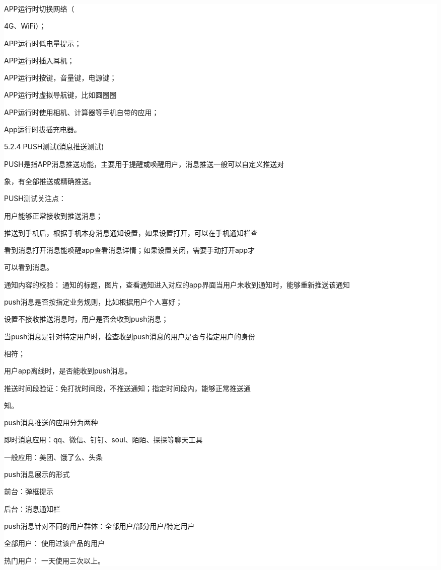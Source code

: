 APP运行时切换网络（

4G、WiFi）； 

APP运行时低电量提示； 

APP运行时插入耳机； 

APP运行时按键，音量键，电源键； 

APP运行时虚拟导航键，比如圆圈圈 

APP运行时使用相机、计算器等手机自带的应用； 

App运行时拔插充电器。 

5.2.4 PUSH测试(消息推送测试) 

PUSH是指APP消息推送功能，主要用于提醒或唤醒用户，消息推送一般可以自定义推送对 

象，有全部推送或精确推送。 

PUSH测试关注点： 

用户能够正常接收到推送消息； 

推送到手机后，根据手机本身消息通知设置，如果设置打开，可以在手机通知栏查 

看到消息打开消息能唤醒app查看消息详情；如果设置关闭，需要手动打开app才 

可以看到消息。 

通知内容的校验： 通知的标题，图片，查看通知进入对应的app界面当用户未收到通知时，能够重新推送该通知 

push消息是否按指定业务规则，比如根据用户个人喜好； 

设置不接收推送消息时，用户是否会收到push消息； 

当push消息是针对特定用户时，检查收到push消息的用户是否与指定用户的身份 

相符； 

用户app离线时，是否能收到push消息。 

推送时间段验证：免打扰时间段，不推送通知；指定时间段内，能够正常推送通 

知。 

push消息推送的应用分为两种 

即时消息应用：qq、微信、钉钉、soul、陌陌、探探等聊天工具 

一般应用：美团、饿了么、头条 

push消息展示的形式 

前台：弹框提示 

后台：消息通知栏 

push消息针对不同的用户群体：全部用户/部分用户/特定用户 

全部用户： 使用过该产品的用户 

热门用户： 一天使用三次以上。 
